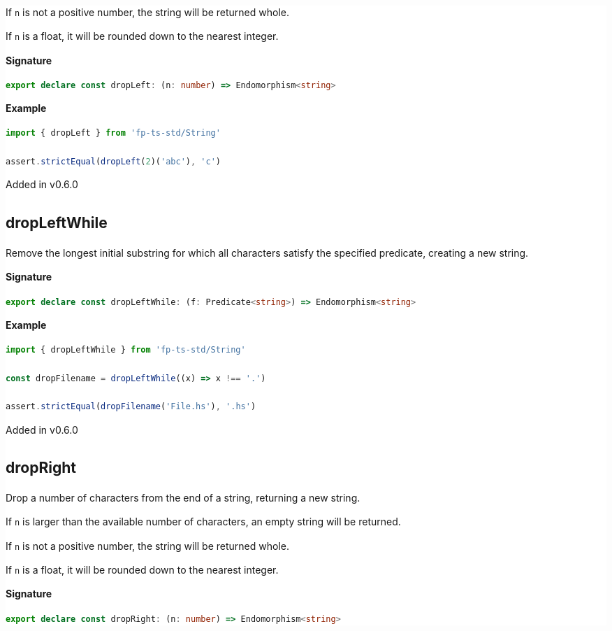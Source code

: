 If `n` is not a positive number, the string will be returned whole.

If `n` is a float, it will be rounded down to the nearest integer.

**Signature**

```ts
export declare const dropLeft: (n: number) => Endomorphism<string>
```

**Example**

```ts
import { dropLeft } from 'fp-ts-std/String'

assert.strictEqual(dropLeft(2)('abc'), 'c')
```

Added in v0.6.0

## dropLeftWhile

Remove the longest initial substring for which all characters satisfy the
specified predicate, creating a new string.

**Signature**

```ts
export declare const dropLeftWhile: (f: Predicate<string>) => Endomorphism<string>
```

**Example**

```ts
import { dropLeftWhile } from 'fp-ts-std/String'

const dropFilename = dropLeftWhile((x) => x !== '.')

assert.strictEqual(dropFilename('File.hs'), '.hs')
```

Added in v0.6.0

## dropRight

Drop a number of characters from the end of a string, returning a new
string.

If `n` is larger than the available number of characters, an empty string
will be returned.

If `n` is not a positive number, the string will be returned whole.

If `n` is a float, it will be rounded down to the nearest integer.

**Signature**

```ts
export declare const dropRight: (n: number) => Endomorphism<string>
```

